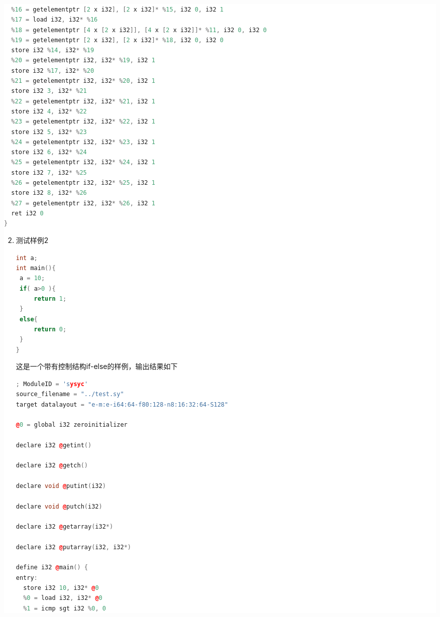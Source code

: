    ```c++
     %16 = getelementptr [2 x i32], [2 x i32]* %15, i32 0, i32 1
     %17 = load i32, i32* %16
     %18 = getelementptr [4 x [2 x i32]], [4 x [2 x i32]]* %11, i32 0, i32 0
     %19 = getelementptr [2 x i32], [2 x i32]* %18, i32 0, i32 0
     store i32 %14, i32* %19
     %20 = getelementptr i32, i32* %19, i32 1
     store i32 %17, i32* %20
     %21 = getelementptr i32, i32* %20, i32 1
     store i32 3, i32* %21
     %22 = getelementptr i32, i32* %21, i32 1
     store i32 4, i32* %22
     %23 = getelementptr i32, i32* %22, i32 1
     store i32 5, i32* %23
     %24 = getelementptr i32, i32* %23, i32 1
     store i32 6, i32* %24
     %25 = getelementptr i32, i32* %24, i32 1
     store i32 7, i32* %25
     %26 = getelementptr i32, i32* %25, i32 1
     store i32 8, i32* %26
     %27 = getelementptr i32, i32* %26, i32 1
     ret i32 0
   }
   ```

2. 测试样例2

   ```c++
   int a;
   int main(){
   	a = 10;
   	if( a>0 ){
   		return 1;
   	}
   	else{
   		return 0;
   	}
   }
   ```

   这是一个带有控制结构if-else的样例，输出结果如下

   ```c++
   ; ModuleID = 'sysyc'
   source_filename = "../test.sy"
   target datalayout = "e-m:e-i64:64-f80:128-n8:16:32:64-S128"
   
   @0 = global i32 zeroinitializer
   
   declare i32 @getint()
   
   declare i32 @getch()
   
   declare void @putint(i32)
   
   declare void @putch(i32)
   
   declare i32 @getarray(i32*)
   
   declare i32 @putarray(i32, i32*)
   
   define i32 @main() {
   entry:
     store i32 10, i32* @0
     %0 = load i32, i32* @0
     %1 = icmp sgt i32 %0, 0
   ```
